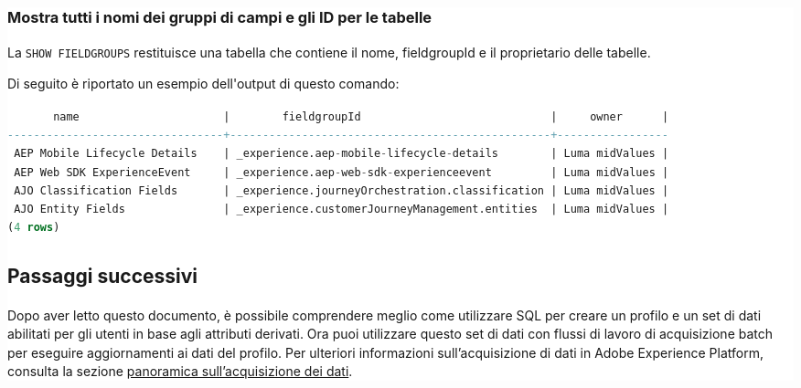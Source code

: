 ### Mostra tutti i nomi dei gruppi di campi e gli ID per le tabelle

La `SHOW FIELDGROUPS` restituisce una tabella che contiene il nome, fieldgroupId e il proprietario delle tabelle.

Di seguito è riportato un esempio dell&#39;output di questo comando:

```sql
       name                      |        fieldgroupId                             |     owner      |
---------------------------------+-------------------------------------------------+-----------------
 AEP Mobile Lifecycle Details    | _experience.aep-mobile-lifecycle-details        | Luma midValues |
 AEP Web SDK ExperienceEvent     | _experience.aep-web-sdk-experienceevent         | Luma midValues |
 AJO Classification Fields       | _experience.journeyOrchestration.classification | Luma midValues |
 AJO Entity Fields               | _experience.customerJourneyManagement.entities  | Luma midValues |
(4 rows)
```

## Passaggi successivi

Dopo aver letto questo documento, è possibile comprendere meglio come utilizzare SQL per creare un profilo e un set di dati abilitati per gli utenti in base agli attributi derivati. Ora puoi utilizzare questo set di dati con flussi di lavoro di acquisizione batch per eseguire aggiornamenti ai dati del profilo. Per ulteriori informazioni sull’acquisizione di dati in Adobe Experience Platform, consulta la sezione [panoramica sull’acquisizione dei dati](../../../ingestion/home.md).
